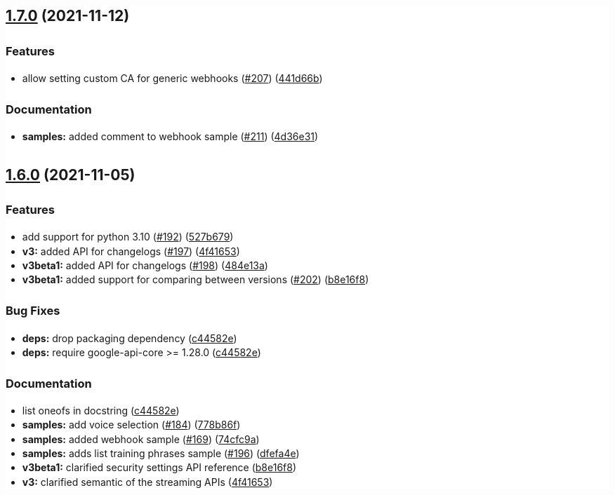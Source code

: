 ## [1.7.0](https://www.github.com/googleapis/python-dialogflow-cx/compare/v1.6.0...v1.7.0) (2021-11-12)


### Features

* allow setting custom CA for generic webhooks ([#207](https://www.github.com/googleapis/python-dialogflow-cx/issues/207)) ([441d66b](https://www.github.com/googleapis/python-dialogflow-cx/commit/441d66b3864c34cf37570b6c58ccf097eb20e919))


### Documentation

* **samples:** added comment to webhook sample ([#211](https://www.github.com/googleapis/python-dialogflow-cx/issues/211)) ([4d36e31](https://www.github.com/googleapis/python-dialogflow-cx/commit/4d36e31f20e38755dd5d4a7a92bb8c48722cb11e))

## [1.6.0](https://www.github.com/googleapis/python-dialogflow-cx/compare/v1.5.0...v1.6.0) (2021-11-05)


### Features

* add support for python 3.10 ([#192](https://www.github.com/googleapis/python-dialogflow-cx/issues/192)) ([527b679](https://www.github.com/googleapis/python-dialogflow-cx/commit/527b679286ce7ed6481bf5c9258858473ca1f601))
* **v3:** added API for changelogs ([#197](https://www.github.com/googleapis/python-dialogflow-cx/issues/197)) ([4f41653](https://www.github.com/googleapis/python-dialogflow-cx/commit/4f41653b08a5be4aa6c871f285d941a2f43740a9))
* **v3beta1:** added API for changelogs ([#198](https://www.github.com/googleapis/python-dialogflow-cx/issues/198)) ([484e13a](https://www.github.com/googleapis/python-dialogflow-cx/commit/484e13a78830a3d0ce8b1745fdf2dfce0f88a21e))
* **v3beta1:** added support for comparing between versions ([#202](https://www.github.com/googleapis/python-dialogflow-cx/issues/202)) ([b8e16f8](https://www.github.com/googleapis/python-dialogflow-cx/commit/b8e16f8a17a49c1fc65f7f4392e33fb273bcd8ca))


### Bug Fixes

* **deps:** drop packaging dependency ([c44582e](https://www.github.com/googleapis/python-dialogflow-cx/commit/c44582e2fe3d49327bb0fc5ba05d2959b6965b7b))
* **deps:** require google-api-core >= 1.28.0 ([c44582e](https://www.github.com/googleapis/python-dialogflow-cx/commit/c44582e2fe3d49327bb0fc5ba05d2959b6965b7b))


### Documentation

* list oneofs in docstring ([c44582e](https://www.github.com/googleapis/python-dialogflow-cx/commit/c44582e2fe3d49327bb0fc5ba05d2959b6965b7b))
* **samples:** add voice selection ([#184](https://www.github.com/googleapis/python-dialogflow-cx/issues/184)) ([778b86f](https://www.github.com/googleapis/python-dialogflow-cx/commit/778b86f69e88ceb884bb9933128d2b14c6689174))
* **samples:** added webhook sample ([#169](https://www.github.com/googleapis/python-dialogflow-cx/issues/169)) ([74cfc9a](https://www.github.com/googleapis/python-dialogflow-cx/commit/74cfc9a7ab9b85fa05565c406534a3cd3391ab4f))
* **samples:** adds list training phrases sample ([#196](https://www.github.com/googleapis/python-dialogflow-cx/issues/196)) ([dfefa4e](https://www.github.com/googleapis/python-dialogflow-cx/commit/dfefa4e21bcd6bf37d341911187fab283152f514))
* **v3beta1:** clarified security settings API reference ([b8e16f8](https://www.github.com/googleapis/python-dialogflow-cx/commit/b8e16f8a17a49c1fc65f7f4392e33fb273bcd8ca))
* **v3:** clarified semantic of the streaming APIs ([4f41653](https://www.github.com/googleapis/python-dialogflow-cx/commit/4f41653b08a5be4aa6c871f285d941a2f43740a9))
